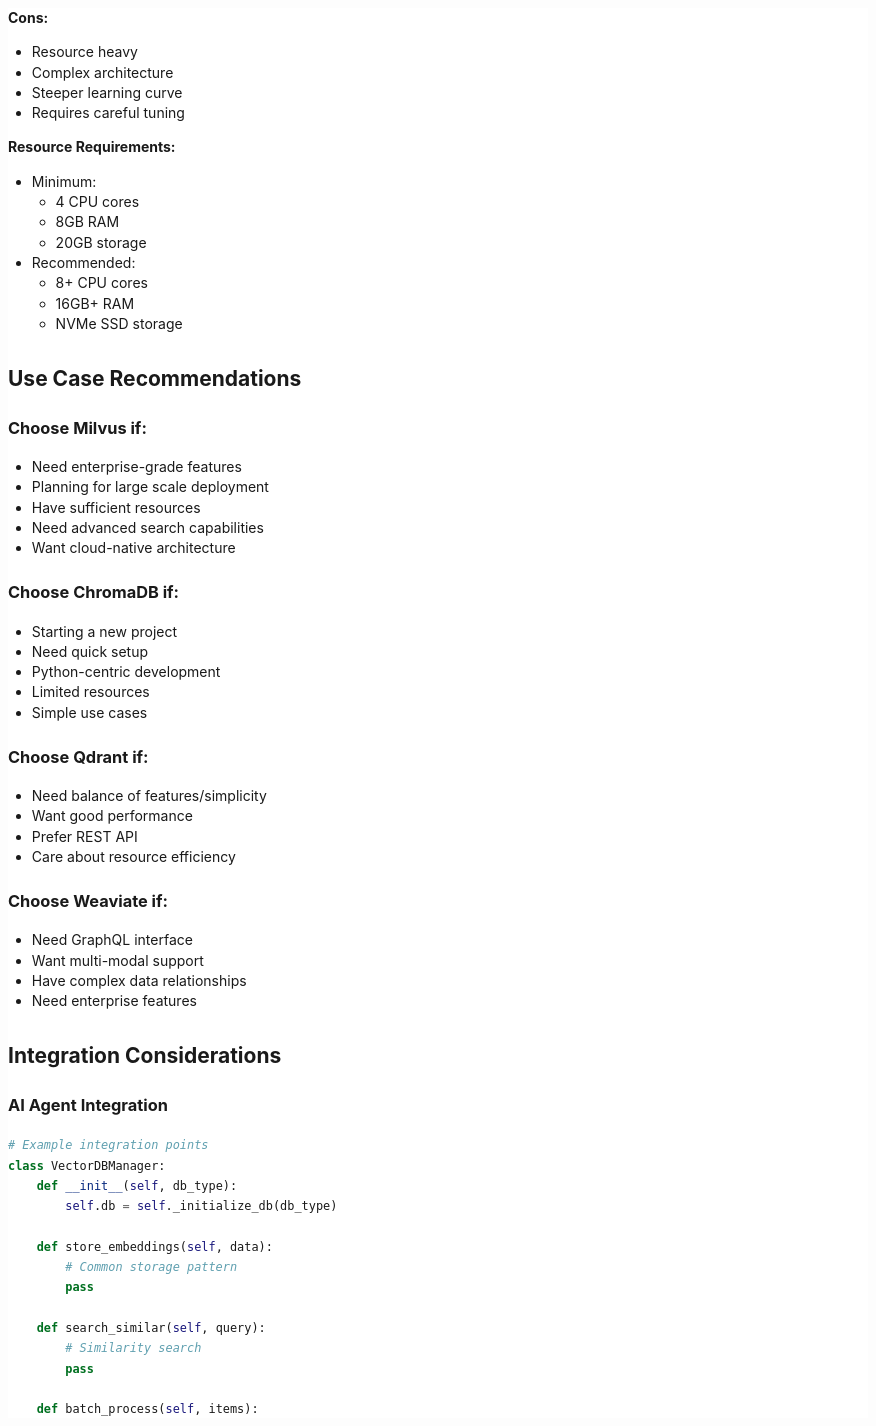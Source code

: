 **Cons:**
- Resource heavy
- Complex architecture
- Steeper learning curve
- Requires careful tuning

**Resource Requirements:**
- Minimum:
  - 4 CPU cores
  - 8GB RAM
  - 20GB storage
- Recommended:
  - 8+ CPU cores
  - 16GB+ RAM
  - NVMe SSD storage

## Use Case Recommendations

### Choose Milvus if:
- Need enterprise-grade features
- Planning for large scale deployment
- Have sufficient resources
- Need advanced search capabilities
- Want cloud-native architecture

### Choose ChromaDB if:
- Starting a new project
- Need quick setup
- Python-centric development
- Limited resources
- Simple use cases

### Choose Qdrant if:
- Need balance of features/simplicity
- Want good performance
- Prefer REST API
- Care about resource efficiency

### Choose Weaviate if:
- Need GraphQL interface
- Want multi-modal support
- Have complex data relationships
- Need enterprise features

## Integration Considerations

### AI Agent Integration
```python
# Example integration points
class VectorDBManager:
    def __init__(self, db_type):
        self.db = self._initialize_db(db_type)
    
    def store_embeddings(self, data):
        # Common storage pattern
        pass
    
    def search_similar(self, query):
        # Similarity search
        pass
    
    def batch_process(self, items):
```